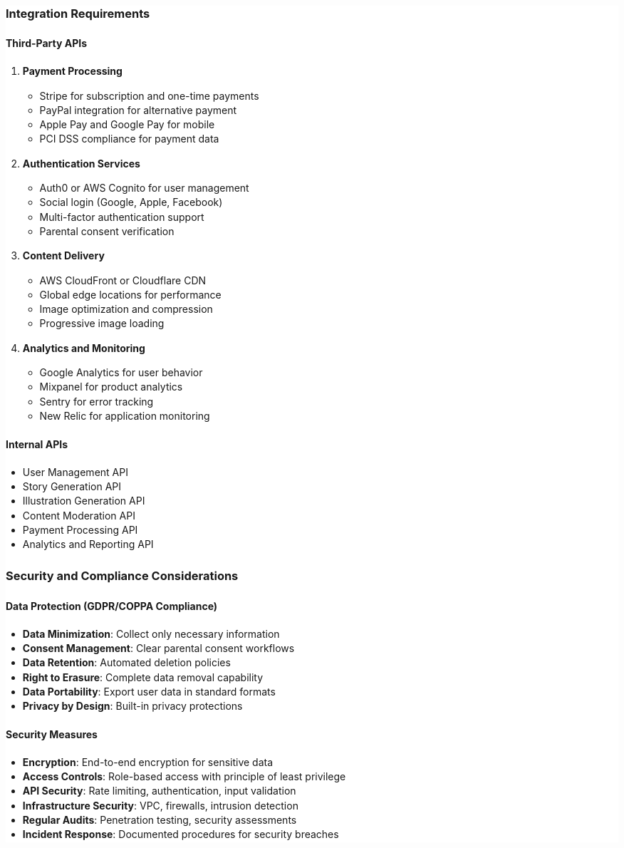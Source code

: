 ### Integration Requirements

#### Third-Party APIs
1. **Payment Processing**
   - Stripe for subscription and one-time payments
   - PayPal integration for alternative payment
   - Apple Pay and Google Pay for mobile
   - PCI DSS compliance for payment data

2. **Authentication Services**
   - Auth0 or AWS Cognito for user management
   - Social login (Google, Apple, Facebook)
   - Multi-factor authentication support
   - Parental consent verification

3. **Content Delivery**
   - AWS CloudFront or Cloudflare CDN
   - Global edge locations for performance
   - Image optimization and compression
   - Progressive image loading

4. **Analytics and Monitoring**
   - Google Analytics for user behavior
   - Mixpanel for product analytics
   - Sentry for error tracking
   - New Relic for application monitoring

#### Internal APIs
- User Management API
- Story Generation API
- Illustration Generation API
- Content Moderation API
- Payment Processing API
- Analytics and Reporting API

### Security and Compliance Considerations

#### Data Protection (GDPR/COPPA Compliance)
- **Data Minimization**: Collect only necessary information
- **Consent Management**: Clear parental consent workflows
- **Data Retention**: Automated deletion policies
- **Right to Erasure**: Complete data removal capability
- **Data Portability**: Export user data in standard formats
- **Privacy by Design**: Built-in privacy protections

#### Security Measures
- **Encryption**: End-to-end encryption for sensitive data
- **Access Controls**: Role-based access with principle of least privilege
- **API Security**: Rate limiting, authentication, input validation
- **Infrastructure Security**: VPC, firewalls, intrusion detection
- **Regular Audits**: Penetration testing, security assessments
- **Incident Response**: Documented procedures for security breaches
